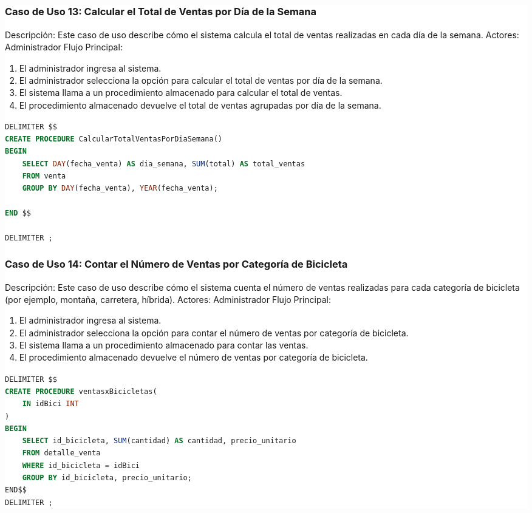 ### Caso de Uso 13: Calcular el Total de Ventas por Día de la Semana
Descripción: Este caso de uso describe cómo el sistema calcula el total de ventas realizadas en
cada día de la semana.
Actores:
Administrador
Flujo Principal:
1. El administrador ingresa al sistema.
2. El administrador selecciona la opción para calcular el total de ventas por día de la semana.
3. El sistema llama a un procedimiento almacenado para calcular el total de ventas.
4. El procedimiento almacenado devuelve el total de ventas agrupadas por día de la semana.

```sql
DELIMITER $$
CREATE PROCEDURE CalcularTotalVentasPorDiaSemana()
BEGIN
    SELECT DAY(fecha_venta) AS dia_semana, SUM(total) AS total_ventas
    FROM venta
    GROUP BY DAY(fecha_venta), YEAR(fecha_venta);
    
END $$

DELIMITER ;
```

### Caso de Uso 14: Contar el Número de Ventas por Categoría de Bicicleta
Descripción: Este caso de uso describe cómo el sistema cuenta el número de ventas realizadas
para cada categoría de bicicleta (por ejemplo, montaña, carretera, híbrida).
Actores:
Administrador
Flujo Principal:
1. El administrador ingresa al sistema.
2. El administrador selecciona la opción para contar el número de ventas por categoría de
bicicleta.
3. El sistema llama a un procedimiento almacenado para contar las ventas.
4. El procedimiento almacenado devuelve el número de ventas por categoría de bicicleta.

```sql
DELIMITER $$
CREATE PROCEDURE ventasxBicicletas(
    IN idBici INT
)
BEGIN
    SELECT id_bicicleta, SUM(cantidad) AS cantidad, precio_unitario
    FROM detalle_venta
    WHERE id_bicicleta = idBici
    GROUP BY id_bicicleta, precio_unitario;
END$$
DELIMITER ;
```

